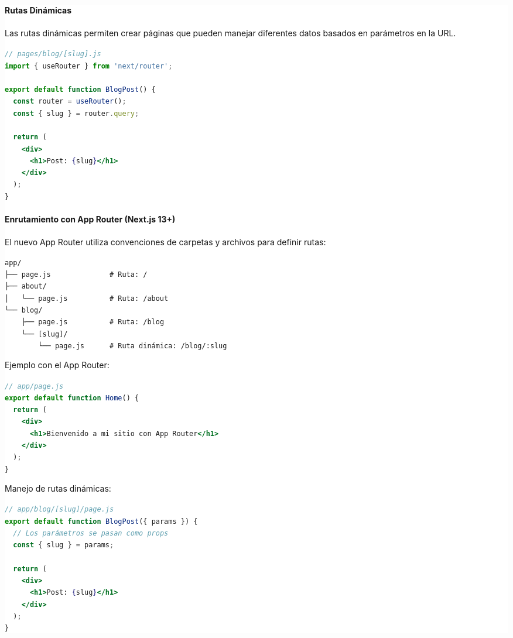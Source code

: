 #### Rutas Dinámicas

Las rutas dinámicas permiten crear páginas que pueden manejar diferentes datos basados en parámetros en la URL.

```jsx
// pages/blog/[slug].js
import { useRouter } from 'next/router';

export default function BlogPost() {
  const router = useRouter();
  const { slug } = router.query;

  return (
    <div>
      <h1>Post: {slug}</h1>
    </div>
  );
}
```

#### Enrutamiento con App Router (Next.js 13+)

El nuevo App Router utiliza convenciones de carpetas y archivos para definir rutas:

```
app/
├── page.js              # Ruta: /
├── about/
│   └── page.js          # Ruta: /about
└── blog/
    ├── page.js          # Ruta: /blog
    └── [slug]/
        └── page.js      # Ruta dinámica: /blog/:slug
```

Ejemplo con el App Router:

```jsx
// app/page.js
export default function Home() {
  return (
    <div>
      <h1>Bienvenido a mi sitio con App Router</h1>
    </div>
  );
}
```

Manejo de rutas dinámicas:

```jsx
// app/blog/[slug]/page.js
export default function BlogPost({ params }) {
  // Los parámetros se pasan como props
  const { slug } = params;

  return (
    <div>
      <h1>Post: {slug}</h1>
    </div>
  );
}
```
